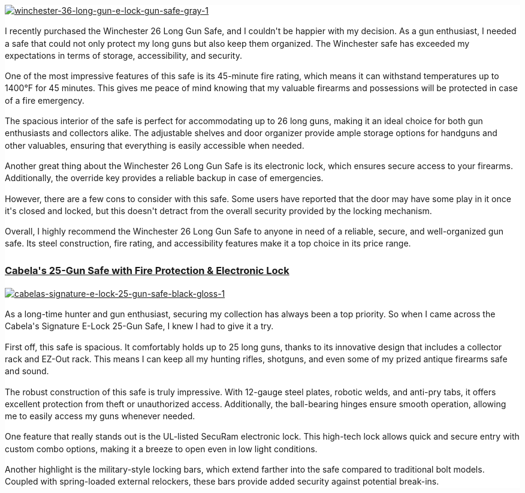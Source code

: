 <div class="image"><a href="https://serp.ly/@universityofguns/amazon/steelwater-gun-safes?utm_source=universityofguns&utm_medium=website&utm_campaign=universityofguns.com&utm_content=steelwater-gun-safes&utm_term=winchester-36-long-gun-e-lock-gun-safe-gray-1"><img alt="winchester-36-long-gun-e-lock-gun-safe-gray-1" src="https://imagedelivery.net/vy2bglCGN6hEeWOnSe2c7A/winchester-36-long-gun-e-lock-gun-safe-gray-1/public"/></a></div>

I recently purchased the Winchester 26 Long Gun Safe, and I couldn't be happier with my decision. As a gun enthusiast, I needed a safe that could not only protect my long guns but also keep them organized. The Winchester safe has exceeded my expectations in terms of storage, accessibility, and security.

One of the most impressive features of this safe is its 45-minute fire rating, which means it can withstand temperatures up to 1400°F for 45 minutes. This gives me peace of mind knowing that my valuable firearms and possessions will be protected in case of a fire emergency.

The spacious interior of the safe is perfect for accommodating up to 26 long guns, making it an ideal choice for both gun enthusiasts and collectors alike. The adjustable shelves and door organizer provide ample storage options for handguns and other valuables, ensuring that everything is easily accessible when needed.

Another great thing about the Winchester 26 Long Gun Safe is its electronic lock, which ensures secure access to your firearms. Additionally, the override key provides a reliable backup in case of emergencies.

However, there are a few cons to consider with this safe. Some users have reported that the door may have some play in it once it's closed and locked, but this doesn't detract from the overall security provided by the locking mechanism.

Overall, I highly recommend the Winchester 26 Long Gun Safe to anyone in need of a reliable, secure, and well-organized gun safe. Its steel construction, fire rating, and accessibility features make it a top choice in its price range.

### [Cabela's 25-Gun Safe with Fire Protection & Electronic Lock](https://serp.ly/@universityofguns/amazon/steelwater-gun-safes?utm_source=universityofguns&utm_medium=website&utm_campaign=universityofguns.com&utm_content=steelwater-gun-safes&utm_term=cabelas-25-gun-safe-with-fire-protection-electronic-lock)

<div class="image"><a href="https://serp.ly/@universityofguns/amazon/steelwater-gun-safes?utm_source=universityofguns&utm_medium=website&utm_campaign=universityofguns.com&utm_content=steelwater-gun-safes&utm_term=cabelas-signature-e-lock-25-gun-safe-black-gloss-1"><img alt="cabelas-signature-e-lock-25-gun-safe-black-gloss-1" src="https://imagedelivery.net/vy2bglCGN6hEeWOnSe2c7A/cabelas-signature-e-lock-25-gun-safe-black-gloss-1/public"/></a></div>

As a long-time hunter and gun enthusiast, securing my collection has always been a top priority. So when I came across the Cabela's Signature E-Lock 25-Gun Safe, I knew I had to give it a try.

First off, this safe is spacious. It comfortably holds up to 25 long guns, thanks to its innovative design that includes a collector rack and EZ-Out rack. This means I can keep all my hunting rifles, shotguns, and even some of my prized antique firearms safe and sound.

The robust construction of this safe is truly impressive. With 12-gauge steel plates, robotic welds, and anti-pry tabs, it offers excellent protection from theft or unauthorized access. Additionally, the ball-bearing hinges ensure smooth operation, allowing me to easily access my guns whenever needed.

One feature that really stands out is the UL-listed SecuRam electronic lock. This high-tech lock allows quick and secure entry with custom combo options, making it a breeze to open even in low light conditions.

Another highlight is the military-style locking bars, which extend farther into the safe compared to traditional bolt models. Coupled with spring-loaded external relockers, these bars provide added security against potential break-ins.
